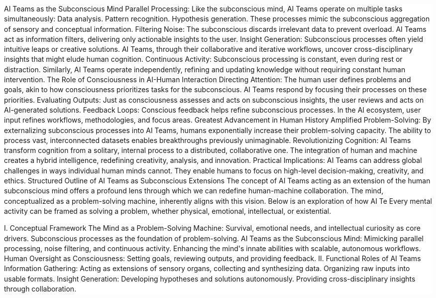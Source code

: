AI Teams as the Subconscious Mind
Parallel Processing:
Like the subconscious mind, AI Teams operate on multiple tasks simultaneously:
Data analysis.
Pattern recognition.
Hypothesis generation.
These processes mimic the subconscious aggregation of sensory and conceptual information.
Filtering Noise:
The subconscious discards irrelevant data to prevent overload.
AI Teams act as information filters, delivering only actionable insights to the user.
Insight Generation:
Subconscious processes often yield intuitive leaps or creative solutions.
AI Teams, through their collaborative and iterative workflows, uncover cross-disciplinary insights that might elude human cognition.
Continuous Activity:
Subconscious processing is constant, even during rest or distraction.
Similarly, AI Teams operate independently, refining and updating knowledge without requiring constant human intervention.
The Role of Consciousness in AI-Human Interaction
Directing Attention:
The human user defines problems and goals, akin to how consciousness prioritizes tasks for the subconscious.
AI Teams respond by focusing their processes on these priorities.
Evaluating Outputs:
Just as consciousness assesses and acts on subconscious insights, the user reviews and acts on AI-generated solutions.
Feedback Loops:
Conscious feedback helps refine subconscious processes.
In the AI ecosystem, user input refines workflows, methodologies, and focus areas.
Greatest Advancement in Human History
Amplified Problem-Solving:
By externalizing subconscious processes into AI Teams, humans exponentially increase their problem-solving capacity.
The ability to process vast, interconnected datasets enables breakthroughs previously unimaginable.
Revolutionizing Cognition:
AI Teams transform cognition from a solitary, internal process to a distributed, collaborative one.
The integration of human and machine creates a hybrid intelligence, redefining creativity, analysis, and innovation.
Practical Implications:
AI Teams can address global challenges in ways individual human minds cannot.
They enable humans to focus on high-level decision-making, creativity, and ethics.
Structured Outline of AI Teams as Subconscious Extensions
The concept of AI Teams acting as an extension of the human subconscious mind offers a profound lens through which we can redefine human-machine collaboration. The mind, conceptualized as a problem-solving machine, inherently aligns with this vision. Below is an exploration of how AI Te
Every mental activity can be framed as solving a problem, whether physical, emotional, intellectual, or existential.

I. Conceptual Framework
The Mind as a Problem-Solving Machine:
Survival, emotional needs, and intellectual curiosity as core drivers.
Subconscious processes as the foundation of problem-solving.
AI Teams as the Subconscious Mind:
Mimicking parallel processing, noise filtering, and continuous activity.
Enhancing the mind's innate abilities with scalable, autonomous workflows.
Human Oversight as Consciousness:
Setting goals, reviewing outputs, and providing feedback.
II. Functional Roles of AI Teams
Information Gathering:
Acting as extensions of sensory organs, collecting and synthesizing data.
Organizing raw inputs into usable formats.
Insight Generation:
Developing hypotheses and solutions autonomously.
Providing cross-disciplinary insights through collaboration.